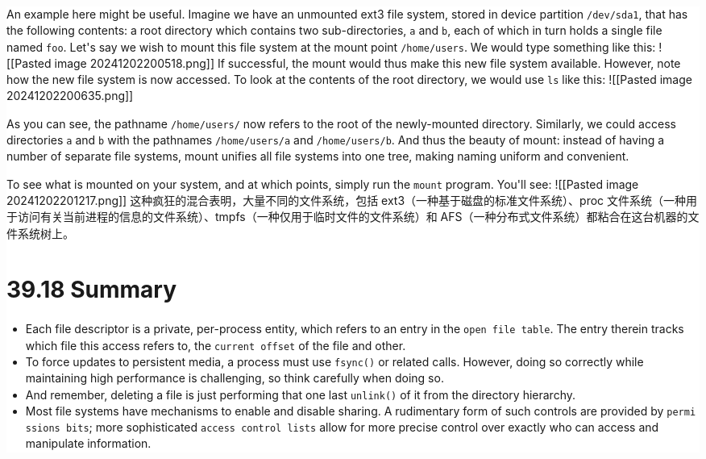 An example here might be useful. Imagine we have an unmounted ext3 file system, stored in device partition `/dev/sda1`, that has the following contents: a root directory which contains two sub-directories, `a` and `b`, each of which in turn holds a single file named `foo`. Let's say we wish to mount this file system at the mount point `/home/users`. We would type something like this:
![[Pasted image 20241202200518.png]]
If successful, the mount would thus make this new file system available. However, note how the new file system is now accessed. To look at the contents of the root directory, we would use `ls` like this:
![[Pasted image 20241202200635.png]]

As you can see, the pathname `/home/users/` now refers to the root of the newly-mounted directory. Similarly, we could access directories `a` and `b` with the pathnames `/home/users/a` and `/home/users/b`. And thus the beauty of mount: instead of having a number of separate file systems, mount unifies all file systems into one tree, making naming uniform and convenient.

To see what is mounted on your system, and at which points, simply run the `mount` program. You'll see:
![[Pasted image 20241202201217.png]]
这种疯狂的混合表明，大量不同的文件系统，包括 ext3（一种基于磁盘的标准文件系统）、proc 文件系统（一种用于访问有关当前进程的信息的文件系统）、tmpfs（一种仅用于临时文件的文件系统）和 AFS（一种分布式文件系统）都粘合在这台机器的文件系统树上。

# 39.18 Summary
- Each file descriptor is a private, per-process entity, which refers to an entry in the `open file table`. The entry therein tracks which file this access refers to, the `current offset` of the file and other.
- To force updates to persistent media, a process must use `fsync()` or related calls. However, doing so correctly while maintaining high performance is challenging, so think carefully when doing so.
- And remember, deleting a file is just performing that one last `unlink()` of it from the directory hierarchy.
- Most file systems have mechanisms to enable and disable sharing. A rudimentary form of such controls are provided by `permissions bits`; more sophisticated `access control lists` allow for more precise control over exactly who can access and manipulate information.

